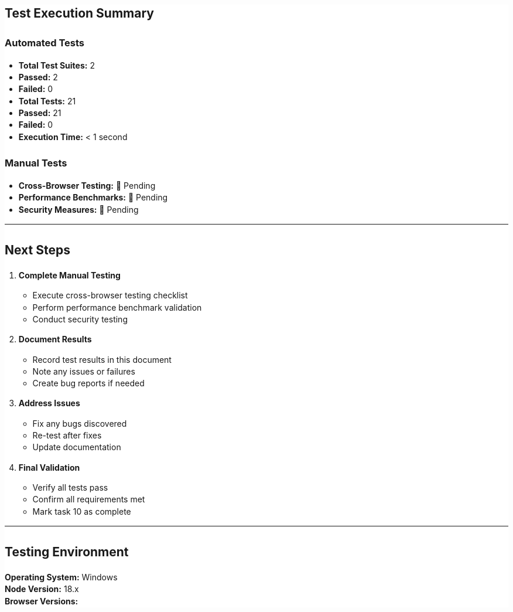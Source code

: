 
## Test Execution Summary

### Automated Tests

- **Total Test Suites:** 2
- **Passed:** 2
- **Failed:** 0
- **Total Tests:** 21
- **Passed:** 21
- **Failed:** 0
- **Execution Time:** < 1 second

### Manual Tests

- **Cross-Browser Testing:** 🔄 Pending
- **Performance Benchmarks:** 🔄 Pending
- **Security Measures:** 🔄 Pending

---

## Next Steps

1. **Complete Manual Testing**

   - Execute cross-browser testing checklist
   - Perform performance benchmark validation
   - Conduct security testing

2. **Document Results**

   - Record test results in this document
   - Note any issues or failures
   - Create bug reports if needed

3. **Address Issues**

   - Fix any bugs discovered
   - Re-test after fixes
   - Update documentation

4. **Final Validation**
   - Verify all tests pass
   - Confirm all requirements met
   - Mark task 10 as complete

---

## Testing Environment

**Operating System:** Windows  
**Node Version:** 18.x  
**Browser Versions:**
